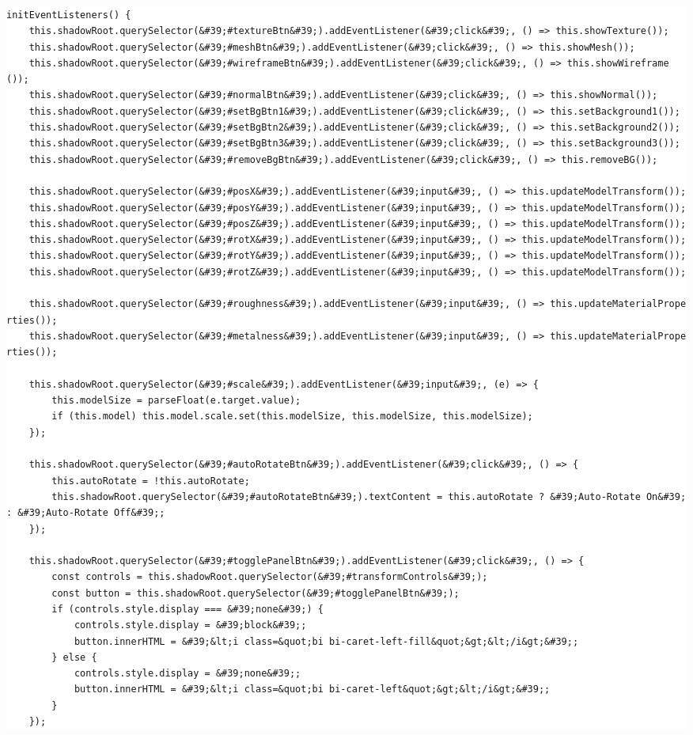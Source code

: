     initEventListeners() {
        this.shadowRoot.querySelector(&#39;#textureBtn&#39;).addEventListener(&#39;click&#39;, () => this.showTexture());
        this.shadowRoot.querySelector(&#39;#meshBtn&#39;).addEventListener(&#39;click&#39;, () => this.showMesh());
        this.shadowRoot.querySelector(&#39;#wireframeBtn&#39;).addEventListener(&#39;click&#39;, () => this.showWireframe());
        this.shadowRoot.querySelector(&#39;#normalBtn&#39;).addEventListener(&#39;click&#39;, () => this.showNormal());
        this.shadowRoot.querySelector(&#39;#setBgBtn1&#39;).addEventListener(&#39;click&#39;, () => this.setBackground1());
        this.shadowRoot.querySelector(&#39;#setBgBtn2&#39;).addEventListener(&#39;click&#39;, () => this.setBackground2());
        this.shadowRoot.querySelector(&#39;#setBgBtn3&#39;).addEventListener(&#39;click&#39;, () => this.setBackground3());
        this.shadowRoot.querySelector(&#39;#removeBgBtn&#39;).addEventListener(&#39;click&#39;, () => this.removeBG());

        this.shadowRoot.querySelector(&#39;#posX&#39;).addEventListener(&#39;input&#39;, () => this.updateModelTransform());
        this.shadowRoot.querySelector(&#39;#posY&#39;).addEventListener(&#39;input&#39;, () => this.updateModelTransform());
        this.shadowRoot.querySelector(&#39;#posZ&#39;).addEventListener(&#39;input&#39;, () => this.updateModelTransform());
        this.shadowRoot.querySelector(&#39;#rotX&#39;).addEventListener(&#39;input&#39;, () => this.updateModelTransform());
        this.shadowRoot.querySelector(&#39;#rotY&#39;).addEventListener(&#39;input&#39;, () => this.updateModelTransform());
        this.shadowRoot.querySelector(&#39;#rotZ&#39;).addEventListener(&#39;input&#39;, () => this.updateModelTransform());

        this.shadowRoot.querySelector(&#39;#roughness&#39;).addEventListener(&#39;input&#39;, () => this.updateMaterialProperties());
        this.shadowRoot.querySelector(&#39;#metalness&#39;).addEventListener(&#39;input&#39;, () => this.updateMaterialProperties());

        this.shadowRoot.querySelector(&#39;#scale&#39;).addEventListener(&#39;input&#39;, (e) => {
            this.modelSize = parseFloat(e.target.value);
            if (this.model) this.model.scale.set(this.modelSize, this.modelSize, this.modelSize);
        });

        this.shadowRoot.querySelector(&#39;#autoRotateBtn&#39;).addEventListener(&#39;click&#39;, () => {
            this.autoRotate = !this.autoRotate;
            this.shadowRoot.querySelector(&#39;#autoRotateBtn&#39;).textContent = this.autoRotate ? &#39;Auto-Rotate On&#39; : &#39;Auto-Rotate Off&#39;;
        });

        this.shadowRoot.querySelector(&#39;#togglePanelBtn&#39;).addEventListener(&#39;click&#39;, () => {
            const controls = this.shadowRoot.querySelector(&#39;#transformControls&#39;);
            const button = this.shadowRoot.querySelector(&#39;#togglePanelBtn&#39;);
            if (controls.style.display === &#39;none&#39;) {
                controls.style.display = &#39;block&#39;;
                button.innerHTML = &#39;&lt;i class=&quot;bi bi-caret-left-fill&quot;&gt;&lt;/i&gt;&#39;;
            } else {
                controls.style.display = &#39;none&#39;;
                button.innerHTML = &#39;&lt;i class=&quot;bi bi-caret-left&quot;&gt;&lt;/i&gt;&#39;;
            }
        });
